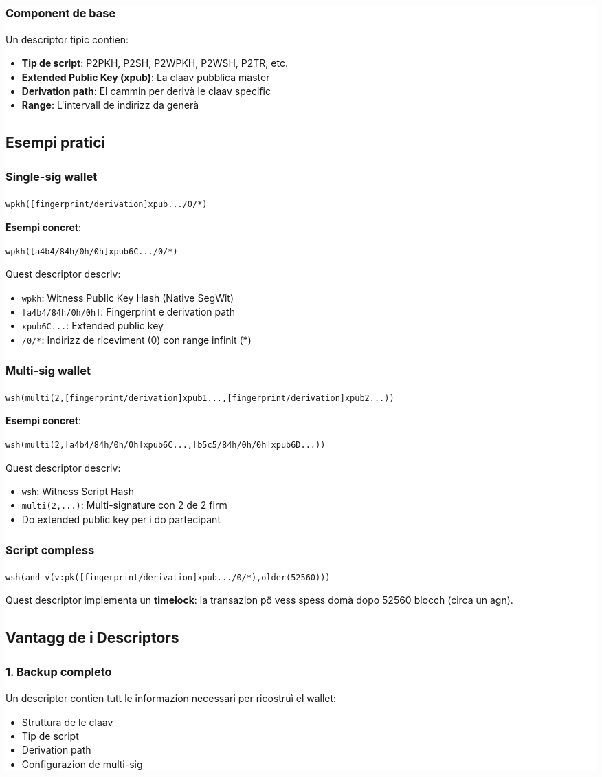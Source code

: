 ### Component de base
Un descriptor tipic contien:
- **Tip de script**: P2PKH, P2SH, P2WPKH, P2WSH, P2TR, etc.
- **Extended Public Key (xpub)**: La claav pubblica master
- **Derivation path**: El cammin per derivà le claav specific
- **Range**: L'intervall de indirizz da generà

## Esempi pratici

### Single-sig wallet
```
wpkh([fingerprint/derivation]xpub.../0/*)
```

**Esempi concret**:
```
wpkh([a4b4/84h/0h/0h]xpub6C.../0/*)
```

Quest descriptor descriv:
- `wpkh`: Witness Public Key Hash (Native SegWit)
- `[a4b4/84h/0h/0h]`: Fingerprint e derivation path
- `xpub6C...`: Extended public key
- `/0/*`: Indirizz de riceviment (0) con range infinit (*)

### Multi-sig wallet
```
wsh(multi(2,[fingerprint/derivation]xpub1...,[fingerprint/derivation]xpub2...))
```

**Esempi concret**:
```
wsh(multi(2,[a4b4/84h/0h/0h]xpub6C...,[b5c5/84h/0h/0h]xpub6D...))
```

Quest descriptor descriv:
- `wsh`: Witness Script Hash
- `multi(2,...)`: Multi-signature con 2 de 2 firm
- Do extended public key per i do partecipant

### Script compless
```
wsh(and_v(v:pk([fingerprint/derivation]xpub.../0/*),older(52560)))
```

Quest descriptor implementa un **timelock**: la transazion pö vess spess domà dopo 52560 blocch (circa un agn).

## Vantagg de i Descriptors

### 1. Backup completo
Un descriptor contien tutt le informazion necessari per ricostruì el wallet:
- Struttura de le claav
- Tip de script
- Derivation path
- Configurazion de multi-sig
